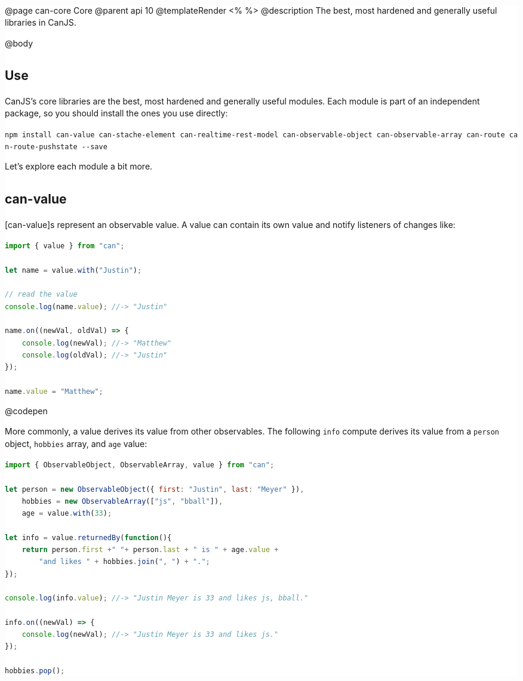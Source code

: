 @page can-core Core
@parent api 10
@templateRender <% %>
@description The best, most hardened and generally useful libraries in CanJS.

@body

## Use

CanJS’s core libraries are the best, most hardened and generally useful modules.
Each module is part of an independent package, so you
should install the ones you use directly:

```
npm install can-value can-stache-element can-realtime-rest-model can-observable-object can-observable-array can-route can-route-pushstate --save
```


Let’s explore each module a bit more.

## can-value

[can-value]s represent an observable value.  A value can contain its
own value and notify listeners of changes like:

```js
import { value } from "can";

let name = value.with("Justin");

// read the value
console.log(name.value); //-> "Justin"

name.on((newVal, oldVal) => {
    console.log(newVal); //-> "Matthew"
    console.log(oldVal); //-> "Justin"
});

name.value = "Matthew";
```
@codepen

More commonly, a value derives its value from other observables.  The following
`info` compute derives its value from a `person` object, `hobbies` array, and `age`
value:

```js
import { ObservableObject, ObservableArray, value } from "can";

let person = new ObservableObject({ first: "Justin", last: "Meyer" }),
    hobbies = new ObservableArray(["js", "bball"]),
    age = value.with(33);

let info = value.returnedBy(function(){
    return person.first +" "+ person.last + " is " + age.value +
        "and likes " + hobbies.join(", ") + ".";
});

console.log(info.value); //-> "Justin Meyer is 33 and likes js, bball."

info.on((newVal) => {
    console.log(newVal); //-> "Justin Meyer is 33 and likes js."
});

hobbies.pop();
```